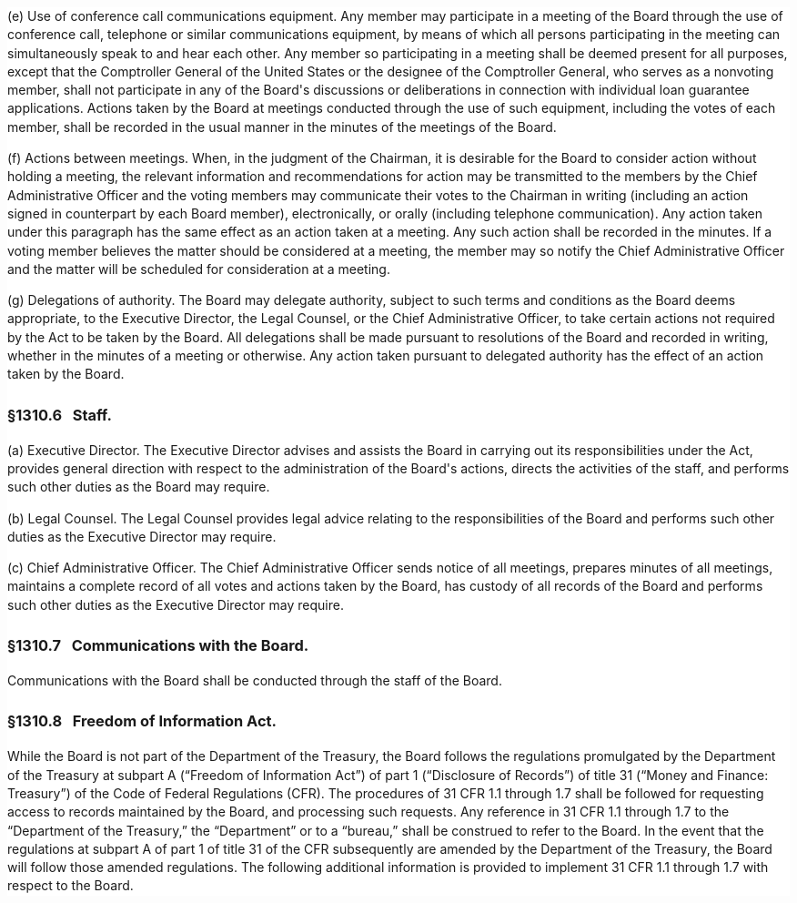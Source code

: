 (e) Use of conference call communications equipment. Any member may participate in a meeting of the Board through the use of conference call, telephone or similar communications equipment, by means of which all persons participating in the meeting can simultaneously speak to and hear each other. Any member so participating in a meeting shall be deemed present for all purposes, except that the Comptroller General of the United States or the designee of the Comptroller General, who serves as a nonvoting member, shall not participate in any of the Board's discussions or deliberations in connection with individual loan guarantee applications. Actions taken by the Board at meetings conducted through the use of such equipment, including the votes of each member, shall be recorded in the usual manner in the minutes of the meetings of the Board.

(f) Actions between meetings. When, in the judgment of the Chairman, it is desirable for the Board to consider action without holding a meeting, the relevant information and recommendations for action may be transmitted to the members by the Chief Administrative Officer and the voting members may communicate their votes to the Chairman in writing (including an action signed in counterpart by each Board member), electronically, or orally (including telephone communication). Any action taken under this paragraph has the same effect as an action taken at a meeting. Any such action shall be recorded in the minutes. If a voting member believes the matter should be considered at a meeting, the member may so notify the Chief Administrative Officer and the matter will be scheduled for consideration at a meeting.

(g) Delegations of authority. The Board may delegate authority, subject to such terms and conditions as the Board deems appropriate, to the Executive Director, the Legal Counsel, or the Chief Administrative Officer, to take certain actions not required by the Act to be taken by the Board. All delegations shall be made pursuant to resolutions of the Board and recorded in writing, whether in the minutes of a meeting or otherwise. Any action taken pursuant to delegated authority has the effect of an action taken by the Board.

### §1310.6   Staff.

(a) Executive Director. The Executive Director advises and assists the Board in carrying out its responsibilities under the Act, provides general direction with respect to the administration of the Board's actions, directs the activities of the staff, and performs such other duties as the Board may require.

(b) Legal Counsel. The Legal Counsel provides legal advice relating to the responsibilities of the Board and performs such other duties as the Executive Director may require.

(c) Chief Administrative Officer. The Chief Administrative Officer sends notice of all meetings, prepares minutes of all meetings, maintains a complete record of all votes and actions taken by the Board, has custody of all records of the Board and performs such other duties as the Executive Director may require.

### §1310.7   Communications with the Board.

Communications with the Board shall be conducted through the staff of the Board.

### §1310.8   Freedom of Information Act.

While the Board is not part of the Department of the Treasury, the Board follows the regulations promulgated by the Department of the Treasury at subpart A (“Freedom of Information Act”) of part 1 (“Disclosure of Records”) of title 31 (“Money and Finance: Treasury”) of the Code of Federal Regulations (CFR). The procedures of 31 CFR 1.1 through 1.7 shall be followed for requesting access to records maintained by the Board, and processing such requests. Any reference in 31 CFR 1.1 through 1.7 to the “Department of the Treasury,” the “Department” or to a “bureau,” shall be construed to refer to the Board. In the event that the regulations at subpart A of part 1 of title 31 of the CFR subsequently are amended by the Department of the Treasury, the Board will follow those amended regulations. The following additional information is provided to implement 31 CFR 1.1 through 1.7 with respect to the Board.
